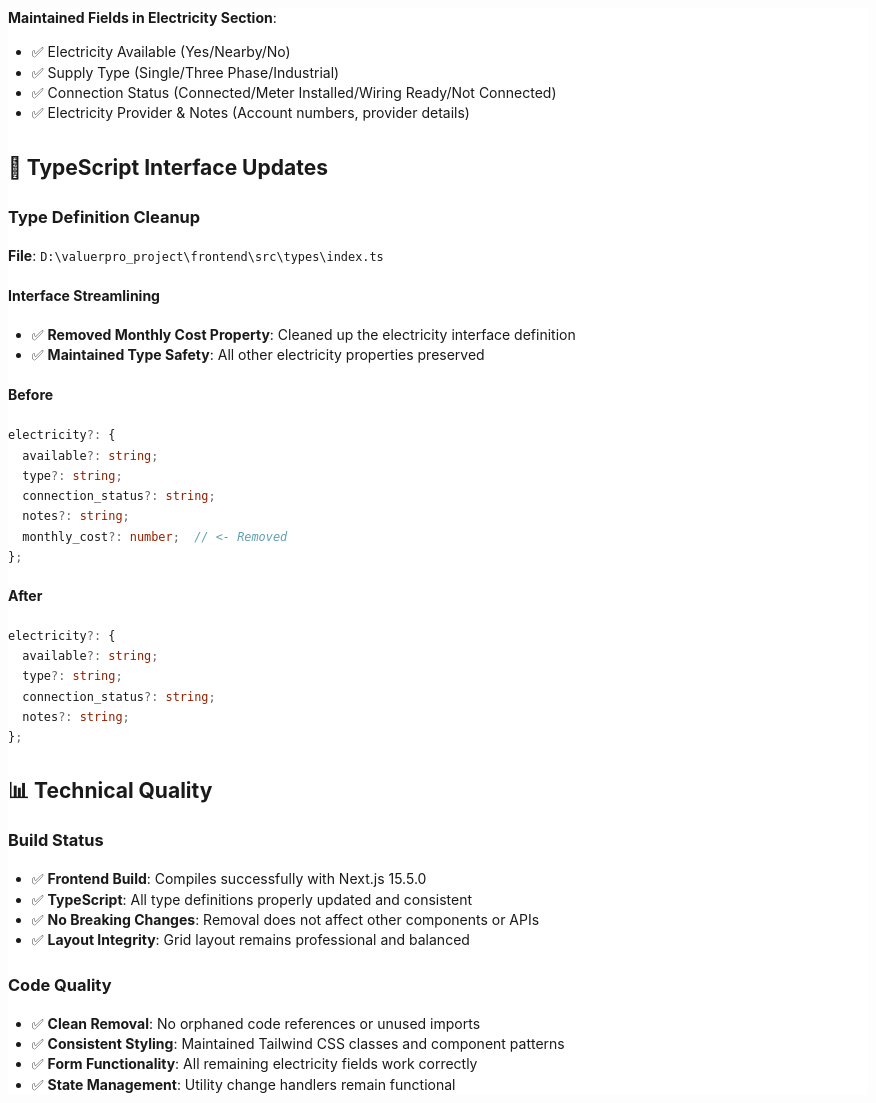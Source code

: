 **Maintained Fields in Electricity Section**:
- ✅ Electricity Available (Yes/Nearby/No)
- ✅ Supply Type (Single/Three Phase/Industrial)
- ✅ Connection Status (Connected/Meter Installed/Wiring Ready/Not Connected)
- ✅ Electricity Provider & Notes (Account numbers, provider details)

## 🔧 **TypeScript Interface Updates**

### **Type Definition Cleanup**
**File**: `D:\valuerpro_project\frontend\src\types\index.ts`

#### **Interface Streamlining**
- ✅ **Removed Monthly Cost Property**: Cleaned up the electricity interface definition
- ✅ **Maintained Type Safety**: All other electricity properties preserved

#### **Before**
```typescript
electricity?: {
  available?: string;
  type?: string;
  connection_status?: string;
  notes?: string;
  monthly_cost?: number;  // <- Removed
};
```

#### **After**
```typescript
electricity?: {
  available?: string;
  type?: string;
  connection_status?: string;
  notes?: string;
};
```

## 📊 **Technical Quality**

### **Build Status**
- ✅ **Frontend Build**: Compiles successfully with Next.js 15.5.0
- ✅ **TypeScript**: All type definitions properly updated and consistent  
- ✅ **No Breaking Changes**: Removal does not affect other components or APIs
- ✅ **Layout Integrity**: Grid layout remains professional and balanced

### **Code Quality**
- ✅ **Clean Removal**: No orphaned code references or unused imports
- ✅ **Consistent Styling**: Maintained Tailwind CSS classes and component patterns
- ✅ **Form Functionality**: All remaining electricity fields work correctly
- ✅ **State Management**: Utility change handlers remain functional
